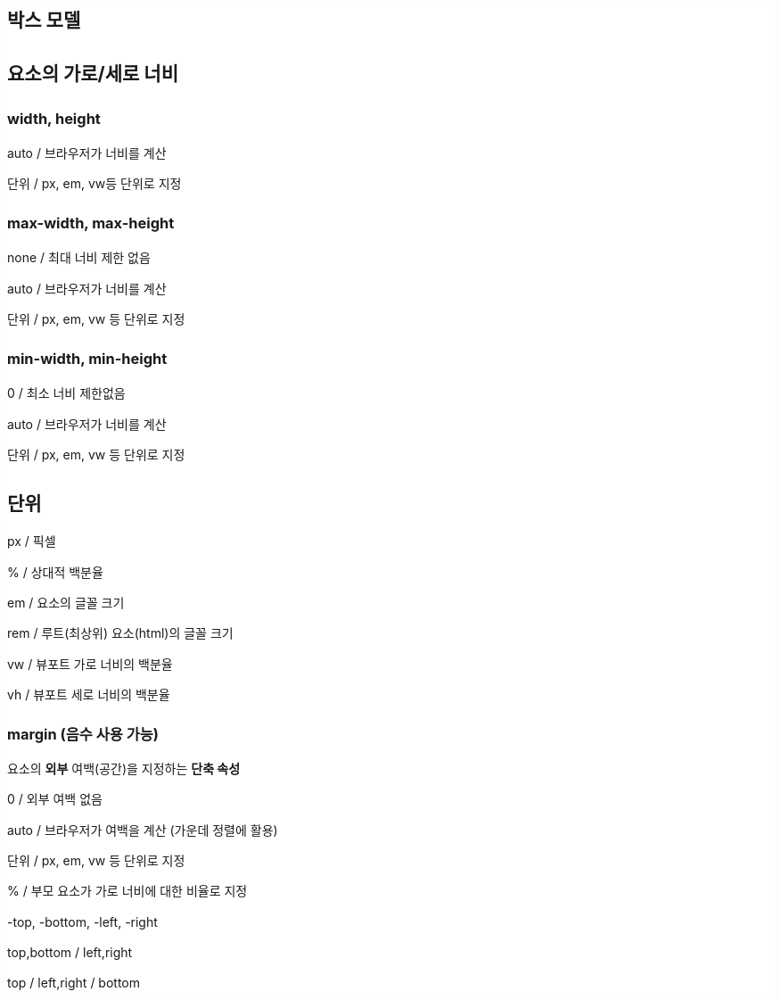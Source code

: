 ## 박스 모델

## 요소의 가로/세로 너비

### **width, height**

auto / 브라우저가 너비를 계산

단위 / px, em, vw등 단위로 지정

### **max-width, max-height**

none / 최대 너비 제한 없음

auto / 브라우저가 너비를 계산

단위 / px, em, vw 등 단위로 지정

### **min-width, min-height**

0 / 최소 너비 제한없음

auto / 브라우저가 너비를 계산

단위 / px, em, vw 등 단위로 지정

## 단위

px / 픽셀

% / 상대적 백분율

em / 요소의 글꼴 크기

rem / 루트(최상위) 요소(html)의 글꼴 크기

vw / 뷰포트 가로 너비의 백분율

vh / 뷰포트 세로 너비의 백분율

### margin (음수 사용 가능)

요소의 **외부** 여백(공간)을 지정하는 **단축 속성**

0 / 외부 여백 없음

auto / 브라우저가 여백을 계산 (가운데 정렬에 활용)

단위 / px, em, vw 등 단위로 지정

% / 부모 요소가 가로 너비에 대한 비율로 지정

-top, -bottom, -left, -right

top,bottom / left,right

top / left,right / bottom
